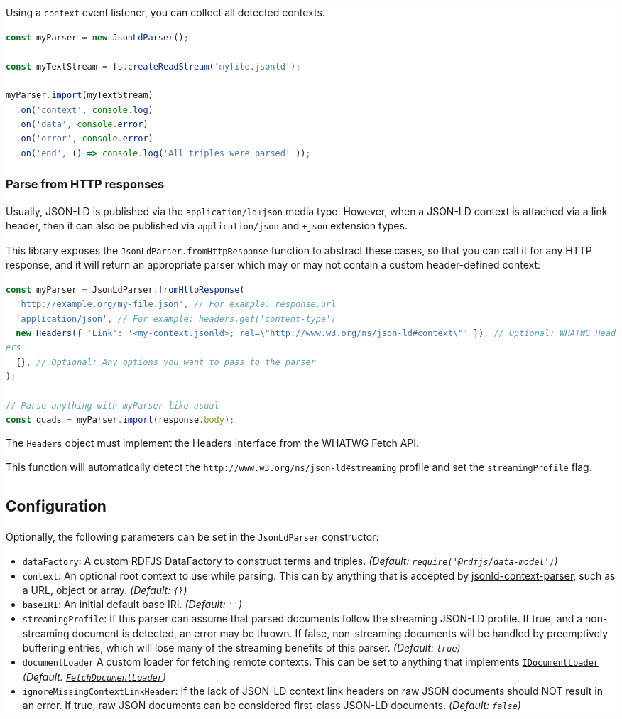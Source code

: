 Using a `context` event listener,
you can collect all detected contexts.

```javascript
const myParser = new JsonLdParser();

const myTextStream = fs.createReadStream('myfile.jsonld');

myParser.import(myTextStream)
  .on('context', console.log)
  .on('data', console.error)
  .on('error', console.error)
  .on('end', () => console.log('All triples were parsed!'));
```

### Parse from HTTP responses

Usually, JSON-LD is published via the `application/ld+json` media type.
However, when a JSON-LD context is attached via a link header,
then it can also be published via `application/json` and `+json` extension types.

This library exposes the `JsonLdParser.fromHttpResponse`
function to abstract these cases,
so that you can call it for any HTTP response,
and it will return an appropriate parser
which may or may not contain a custom header-defined context:

```javascript
const myParser = JsonLdParser.fromHttpResponse(
  'http://example.org/my-file.json', // For example: response.url
  'application/json', // For example: headers.get('content-type')
  new Headers({ 'Link': '<my-context.jsonld>; rel=\"http://www.w3.org/ns/json-ld#context\"' }), // Optional: WHATWG Headers 
  {}, // Optional: Any options you want to pass to the parser
);

// Parse anything with myParser like usual
const quads = myParser.import(response.body);
```

The `Headers` object must implement the [Headers interface from the WHATWG Fetch API](https://developer.mozilla.org/en-US/docs/Web/API/Fetch_API/Using_Fetch#Headers).

This function will automatically detect the `http://www.w3.org/ns/json-ld#streaming` profile and set the `streamingProfile` flag.

## Configuration

Optionally, the following parameters can be set in the `JsonLdParser` constructor:

* `dataFactory`: A custom [RDFJS DataFactory](http://rdf.js.org/#datafactory-interface) to construct terms and triples. _(Default: `require('@rdfjs/data-model')`)_
* `context`: An optional root context to use while parsing. This can by anything that is accepted by [jsonld-context-parser](https://github.com/rubensworks/jsonld-context-parser.js), such as a URL, object or array. _(Default: `{}`)_
* `baseIRI`: An initial default base IRI. _(Default: `''`)_
* `streamingProfile`: If this parser can assume that parsed documents follow the streaming JSON-LD profile. If true, and a non-streaming document is detected, an error may be thrown. If false, non-streaming documents will be handled by preemptively buffering entries, which will lose many of the streaming benefits of this parser. _(Default: `true`)_
* `documentLoader` A custom loader for fetching remote contexts. This can be set to anything that implements [`IDocumentLoader`](https://github.com/rubensworks/jsonld-context-parser.js/blob/master/lib/IDocumentLoader.ts) _(Default: [`FetchDocumentLoader`](https://github.com/rubensworks/jsonld-context-parser.js/blob/master/lib/FetchDocumentLoader.ts))_
* `ignoreMissingContextLinkHeader`: If the lack of JSON-LD context link headers on raw JSON documents should NOT result in an error. If true, raw JSON documents can be considered first-class JSON-LD documents. _(Default: `false`)_